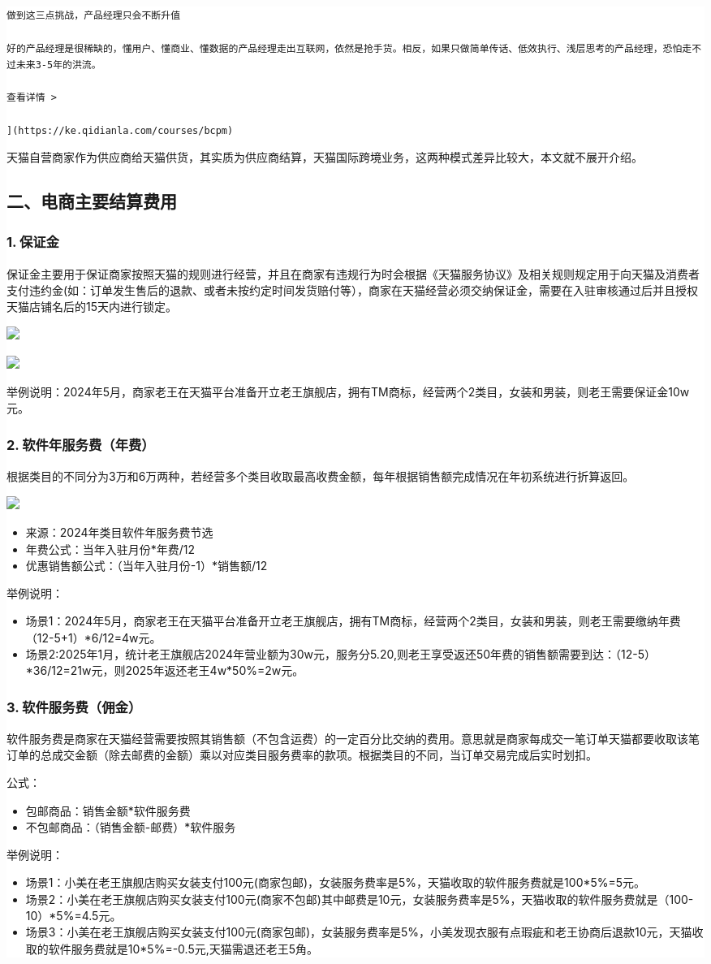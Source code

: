     做到这三点挑战，产品经理只会不断升值
    
    好的产品经理是很稀缺的，懂用户、懂商业、懂数据的产品经理走出互联网，依然是抢手货。相反，如果只做简单传话、低效执行、浅层思考的产品经理，恐怕走不过未来3-5年的洪流。
    
    查看详情 >
    
    ](https://ke.qidianla.com/courses/bcpm)
    

天猫自营商家作为供应商给天猫供货，其实质为供应商结算，天猫国际跨境业务，这两种模式差异比较大，本文就不展开介绍。

## 二、电商主要结算费用

### 1\. 保证金

保证金主要用于保证商家按照天猫的规则进行经营，并且在商家有违规行为时会根据《天猫服务协议》及相关规则规定用于向天猫及消费者支付违约金(如：订单发生售后的退款、或者未按约定时间发货赔付等），商家在天猫经营必须交纳保证金，需要在入驻审核通过后并且授权天猫店铺名后的15天内进行锁定。

![](https://image.woshipm.com/2023/12/02/40a6cc24-911a-11ee-a90a-00163e0b5ff3.png)

![](https://image.woshipm.com/2023/12/02/8d383e94-9113-11ee-bacb-00163e0b5ff3.png)

举例说明：2024年5月，商家老王在天猫平台准备开立老王旗舰店，拥有TM商标，经营两个2类目，女装和男装，则老王需要保证金10w元。

### 2\. 软件年服务费（年费）

根据类目的不同分为3万和6万两种，若经营多个类目收取最高收费金额，每年根据销售额完成情况在年初系统进行折算返回。

![](https://image.woshipm.com/2023/12/02/39f09236-9113-11ee-bacb-00163e0b5ff3.png)

*   来源：2024年类目软件年服务费节选
*   年费公式：当年入驻月份\*年费/12
*   优惠销售额公式：（当年入驻月份-1）\*销售额/12

举例说明：

*   场景1：2024年5月，商家老王在天猫平台准备开立老王旗舰店，拥有TM商标，经营两个2类目，女装和男装，则老王需要缴纳年费（12-5+1）\*6/12=4w元。
*   场景2:2025年1月，统计老王旗舰店2024年营业额为30w元，服务分5.20,则老王享受返还50年费的销售额需要到达：（12-5）\*36/12=21w元，则2025年返还老王4w\*50%=2w元。

### 3\. 软件服务费（佣金）

软件服务费是商家在天猫经营需要按照其销售额（不包含运费）的一定百分比交纳的费用。意思就是商家每成交一笔订单天猫都要收取该笔订单的总成交金额（除去邮费的金额）乘以对应类目服务费率的款项。根据类目的不同，当订单交易完成后实时划扣。

公式：

*   包邮商品：销售金额\*软件服务费
*   不包邮商品：（销售金额-邮费）\*软件服务

举例说明：

*   场景1：小美在老王旗舰店购买女装支付100元(商家包邮)，女装服务费率是5%，天猫收取的软件服务费就是100\*5%=5元。
*   场景2：小美在老王旗舰店购买女装支付100元(商家不包邮)其中邮费是10元，女装服务费率是5%，天猫收取的软件服务费就是（100-10）\*5%=4.5元。
*   场景3：小美在老王旗舰店购买女装支付100元(商家包邮)，女装服务费率是5%，小美发现衣服有点瑕疵和老王协商后退款10元，天猫收取的软件服务费就是10\*5%=-0.5元,天猫需退还老王5角。
